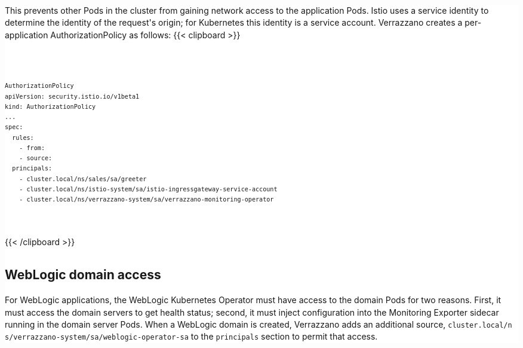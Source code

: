 This prevents other Pods in the cluster from gaining network access to the application Pods.
Istio uses a service identity to determine the identity of the request's origin; for Kubernetes
this identity is a service account.  Verrazzano creates a per-application AuthorizationPolicy as follows:
{{< clipboard >}}
<div class="highlight">
    <code>

```
AuthorizationPolicy
apiVersion: security.istio.io/v1beta1
kind: AuthorizationPolicy
...
spec:
  rules:
    - from:
    - source:
  principals:
    - cluster.local/ns/sales/sa/greeter
    - cluster.local/ns/istio-system/sa/istio-ingressgateway-service-account
    - cluster.local/ns/verrazzano-system/sa/verrazzano-monitoring-operator
```
   </code>
</div>
{{< /clipboard >}}

## WebLogic domain access
For WebLogic applications, the WebLogic Kubernetes Operator must have access to the domain Pods for two reasons.
First, it must access the domain servers to get health status; second, it must inject configuration into
the Monitoring Exporter sidecar running in the domain server Pods. When a WebLogic domain is created,
Verrazzano adds an additional source, `cluster.local/ns/verrazzano-system/sa/weblogic-operator-sa` to
the `principals` section to permit that access.
